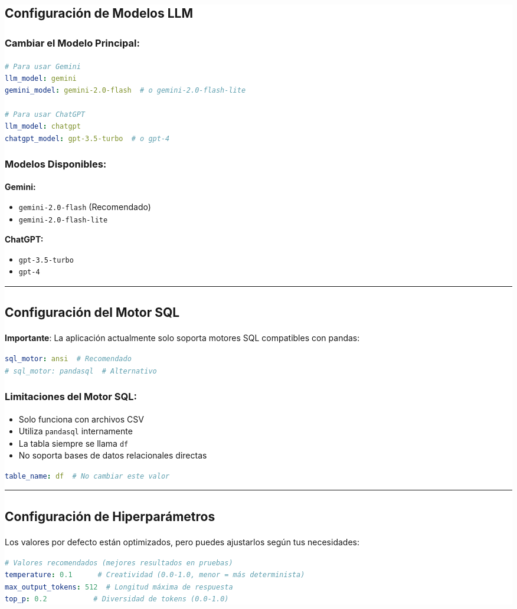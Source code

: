 
## Configuración de Modelos LLM

### Cambiar el Modelo Principal:

```yaml
# Para usar Gemini
llm_model: gemini
gemini_model: gemini-2.0-flash  # o gemini-2.0-flash-lite

# Para usar ChatGPT
llm_model: chatgpt
chatgpt_model: gpt-3.5-turbo  # o gpt-4
```

### Modelos Disponibles:

**Gemini:**
- `gemini-2.0-flash` (Recomendado)
- `gemini-2.0-flash-lite`

**ChatGPT:**
- `gpt-3.5-turbo`
- `gpt-4`

---

## Configuración del Motor SQL

**Importante**: La aplicación actualmente solo soporta motores SQL compatibles con pandas:

```yaml
sql_motor: ansi  # Recomendado
# sql_motor: pandasql  # Alternativo
```

### Limitaciones del Motor SQL:
- Solo funciona con archivos CSV
- Utiliza `pandasql` internamente
- La tabla siempre se llama `df`
- No soporta bases de datos relacionales directas

```yaml
table_name: df  # No cambiar este valor
```

---

## Configuración de Hiperparámetros

Los valores por defecto están optimizados, pero puedes ajustarlos según tus necesidades:

```yaml
# Valores recomendados (mejores resultados en pruebas)
temperature: 0.1      # Creatividad (0.0-1.0, menor = más determinista)
max_output_tokens: 512  # Longitud máxima de respuesta
top_p: 0.2           # Diversidad de tokens (0.0-1.0)
```
